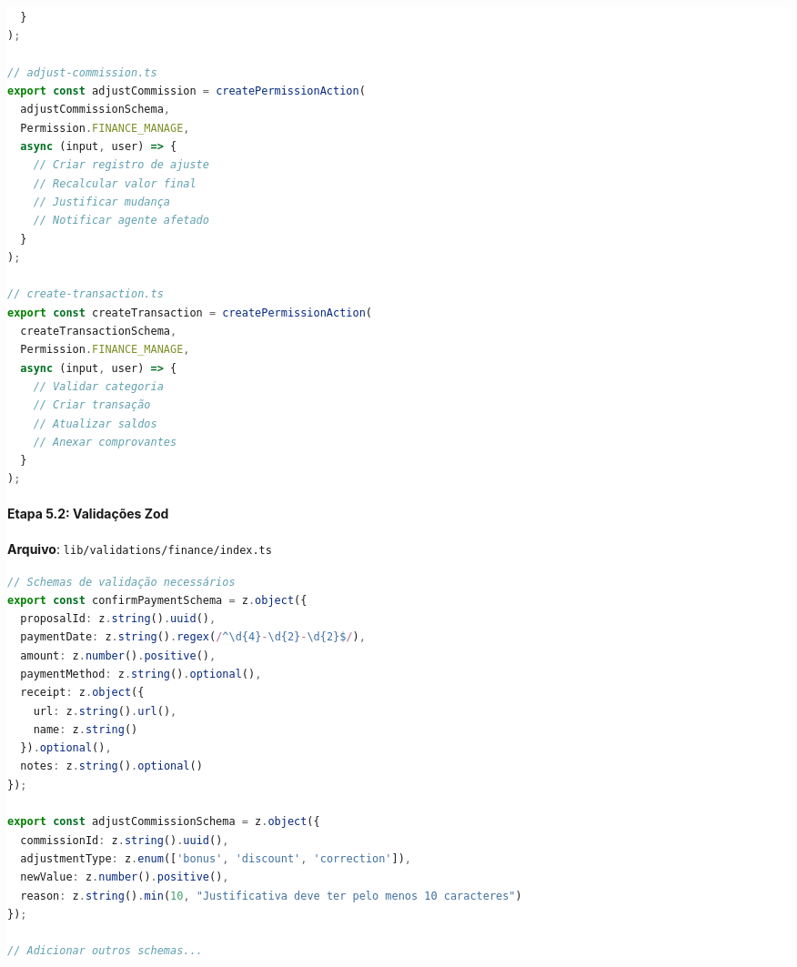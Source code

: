 ```typescript
  }
);

// adjust-commission.ts
export const adjustCommission = createPermissionAction(
  adjustCommissionSchema,
  Permission.FINANCE_MANAGE,
  async (input, user) => {
    // Criar registro de ajuste
    // Recalcular valor final
    // Justificar mudança
    // Notificar agente afetado
  }
);

// create-transaction.ts
export const createTransaction = createPermissionAction(
  createTransactionSchema,
  Permission.FINANCE_MANAGE,
  async (input, user) => {
    // Validar categoria
    // Criar transação
    // Atualizar saldos
    // Anexar comprovantes
  }
);
```

#### Etapa 5.2: Validações Zod

**Arquivo**: `lib/validations/finance/index.ts`

```typescript
// Schemas de validação necessários
export const confirmPaymentSchema = z.object({
  proposalId: z.string().uuid(),
  paymentDate: z.string().regex(/^\d{4}-\d{2}-\d{2}$/),
  amount: z.number().positive(),
  paymentMethod: z.string().optional(),
  receipt: z.object({
    url: z.string().url(),
    name: z.string()
  }).optional(),
  notes: z.string().optional()
});

export const adjustCommissionSchema = z.object({
  commissionId: z.string().uuid(),
  adjustmentType: z.enum(['bonus', 'discount', 'correction']),
  newValue: z.number().positive(),
  reason: z.string().min(10, "Justificativa deve ter pelo menos 10 caracteres")
});

// Adicionar outros schemas...
```
